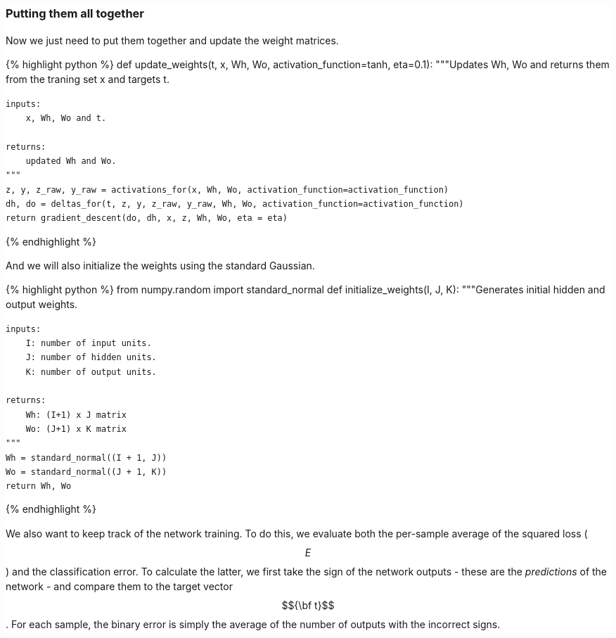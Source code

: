


### Putting them all together

Now we just need to put them together and update the weight matrices. 




{% highlight python %}
def update_weights(t, x, Wh, Wo, activation_function=tanh, eta=0.1):
    """Updates Wh, Wo and returns them from the traning set x and targets t.
    
    inputs:
        x, Wh, Wo and t.
    
    returns:
        updated Wh and Wo.
    """
    z, y, z_raw, y_raw = activations_for(x, Wh, Wo, activation_function=activation_function)
    dh, do = deltas_for(t, z, y, z_raw, y_raw, Wh, Wo, activation_function=activation_function)
    return gradient_descent(do, dh, x, z, Wh, Wo, eta = eta)
{% endhighlight %}




And we will also initialize the weights using the standard Gaussian. 




{% highlight python %}
from numpy.random import standard_normal
def initialize_weights(I, J, K):
    """Generates initial hidden and output weights.
    
    inputs:
        I: number of input units.
        J: number of hidden units.
        K: number of output units.
    
    returns:
        Wh: (I+1) x J matrix
        Wo: (J+1) x K matrix
    """
    Wh = standard_normal((I + 1, J))
    Wo = standard_normal((J + 1, K))
    return Wh, Wo
{% endhighlight %}




We also want to keep track of the network training.  To do this, we evaluate both the per-sample average of the squared loss ($$E$$) and the classification error.  To calculate the latter, we first take the sign of the network outputs - these are the *predictions* of the network - and compare them to the target vector $${\bf t}$$.  For each sample, the binary error is simply the average of the number of outputs with the incorrect signs. 


